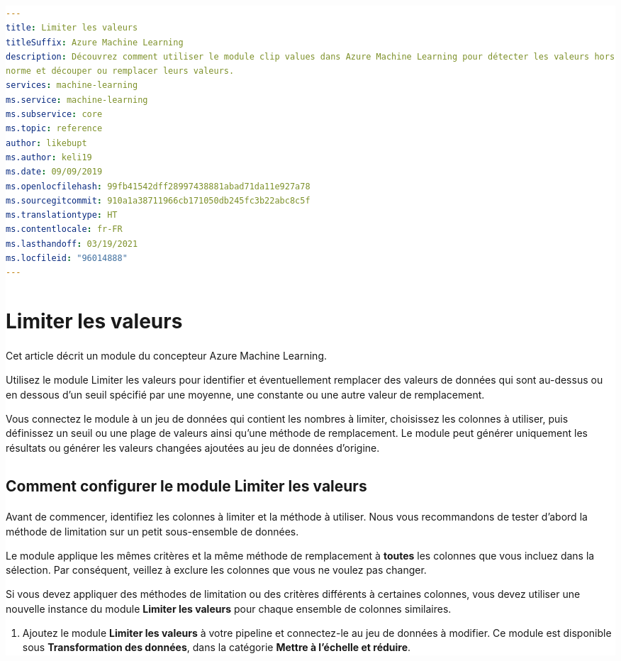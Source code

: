 ```yaml
---
title: Limiter les valeurs
titleSuffix: Azure Machine Learning
description: Découvrez comment utiliser le module clip values dans Azure Machine Learning pour détecter les valeurs hors norme et découper ou remplacer leurs valeurs.
services: machine-learning
ms.service: machine-learning
ms.subservice: core
ms.topic: reference
author: likebupt
ms.author: keli19
ms.date: 09/09/2019
ms.openlocfilehash: 99fb41542dff28997438881abad71da11e927a78
ms.sourcegitcommit: 910a1a38711966cb171050db245fc3b22abc8c5f
ms.translationtype: HT
ms.contentlocale: fr-FR
ms.lasthandoff: 03/19/2021
ms.locfileid: "96014888"
---
```

# <a name="clip-values"></a>Limiter les valeurs

Cet article décrit un module du concepteur Azure Machine Learning.

Utilisez le module Limiter les valeurs pour identifier et éventuellement remplacer des valeurs de données qui sont au-dessus ou en dessous d’un seuil spécifié par une moyenne, une constante ou une autre valeur de remplacement.  

Vous connectez le module à un jeu de données qui contient les nombres à limiter, choisissez les colonnes à utiliser, puis définissez un seuil ou une plage de valeurs ainsi qu’une méthode de remplacement. Le module peut générer uniquement les résultats ou générer les valeurs changées ajoutées au jeu de données d’origine.

## <a name="how-to-configure-clip-values"></a>Comment configurer le module Limiter les valeurs

Avant de commencer, identifiez les colonnes à limiter et la méthode à utiliser. Nous vous recommandons de tester d’abord la méthode de limitation sur un petit sous-ensemble de données.

Le module applique les mêmes critères et la même méthode de remplacement à **toutes** les colonnes que vous incluez dans la sélection. Par conséquent, veillez à exclure les colonnes que vous ne voulez pas changer.

Si vous devez appliquer des méthodes de limitation ou des critères différents à certaines colonnes, vous devez utiliser une nouvelle instance du module **Limiter les valeurs** pour chaque ensemble de colonnes similaires.

1.  Ajoutez le module **Limiter les valeurs** à votre pipeline et connectez-le au jeu de données à modifier. Ce module est disponible sous **Transformation des données**, dans la catégorie **Mettre à l’échelle et réduire**. 
  